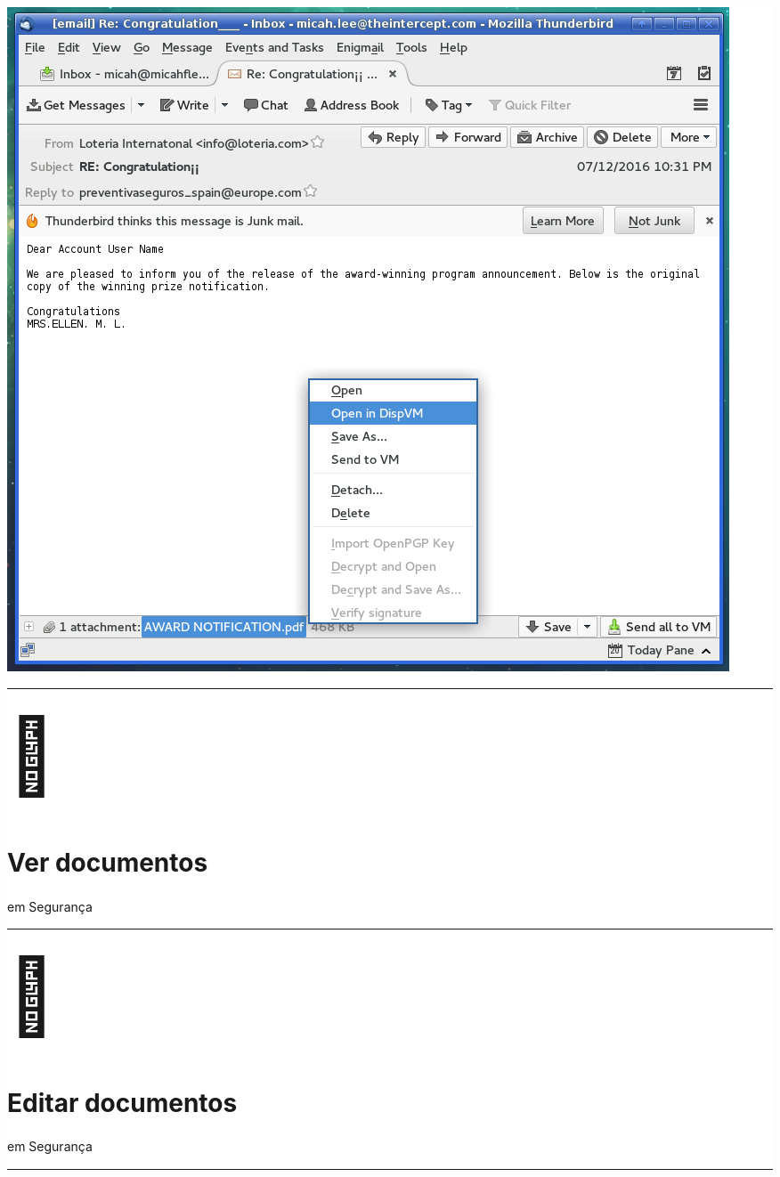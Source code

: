 ![](images/sketchy-attachment.png)

---

<span style="font-size: 600%">📄</span> 

# Ver documentos 
em Segurança

---

<span style="font-size: 600%">📄</span> 

# Editar documentos 
em Segurança

---